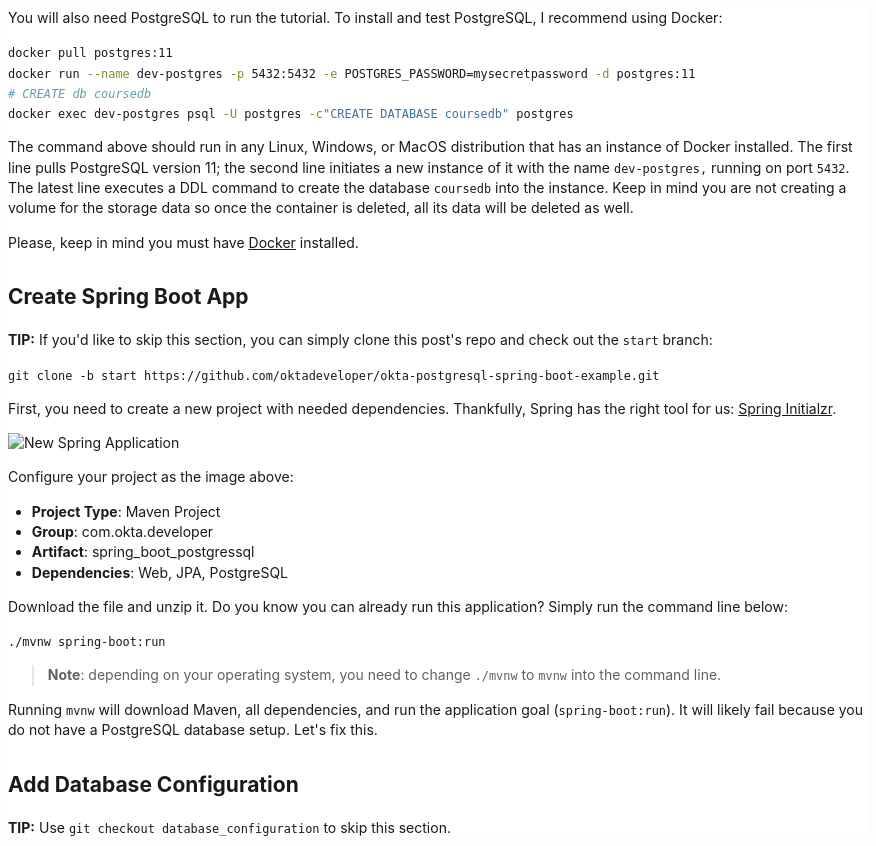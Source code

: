 You will also need PostgreSQL to run the tutorial. To install and test PostgreSQL, I recommend using Docker:

```bash
docker pull postgres:11
docker run --name dev-postgres -p 5432:5432 -e POSTGRES_PASSWORD=mysecretpassword -d postgres:11
# CREATE db coursedb
docker exec dev-postgres psql -U postgres -c"CREATE DATABASE coursedb" postgres
```

The command above should run in any Linux, Windows, or MacOS distribution that has an instance of Docker installed. The first line pulls PostgreSQL version 11; the second line initiates a new instance of it with the name `dev-postgres,` running on port `5432`. The latest line executes a DDL command to create the database `coursedb` into the instance. Keep in mind you are not creating a volume for the storage data so once the container is deleted, all its data will be deleted as well.

Please, keep in mind you must have [Docker](https://docs.docker.com/install) installed.

## Create Spring Boot App

**TIP:** If you'd like to skip this section, you can simply clone this post's repo and check out the `start` branch:

```
git clone -b start https://github.com/oktadeveloper/okta-postgresql-spring-boot-example.git
```

First, you need to create a new project with needed dependencies. Thankfully, Spring has the right tool for us: [Spring Initialzr](https://start.spring.io/).

<img src="/img/blog/postgresql-with-spring-boot/spring-initializr.png" 
     alt="New Spring Application" width="800" class="center-image">

Configure your project as the image above:

* **Project Type**: Maven Project
* **Group**: com.okta.developer
* **Artifact**: spring_boot_postgressql
* **Dependencies**: Web, JPA, PostgreSQL

Download the file and unzip it. Do you know you can already run this application? Simply run the command line below:

```bash
./mvnw spring-boot:run
```

> **Note**: depending on your operating system, you need to change `./mvnw` to `mvnw` into the command line. 

Running `mvnw` will download Maven, all dependencies, and run the application goal (`spring-boot:run`). It will likely fail because you do not have a PostgreSQL database setup. Let's fix this.

## Add Database Configuration

**TIP:** Use `git checkout database_configuration` to skip this section.
